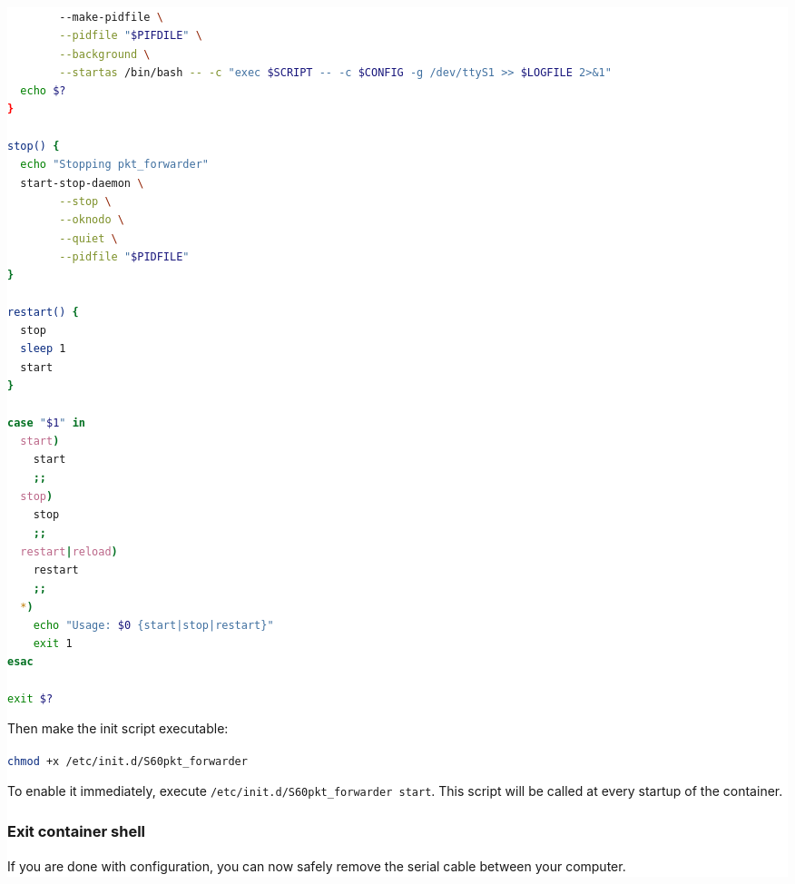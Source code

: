 ```bash
        --make-pidfile \
        --pidfile "$PIFDILE" \
        --background \
        --startas /bin/bash -- -c "exec $SCRIPT -- -c $CONFIG -g /dev/ttyS1 >> $LOGFILE 2>&1"
  echo $?
}

stop() {
  echo "Stopping pkt_forwarder"
  start-stop-daemon \
        --stop \
        --oknodo \
        --quiet \
        --pidfile "$PIDFILE"
}

restart() {
  stop
  sleep 1
  start
}

case "$1" in
  start)
    start
    ;;
  stop)
    stop
    ;;
  restart|reload)
    restart
    ;;
  *)
    echo "Usage: $0 {start|stop|restart}"
    exit 1
esac

exit $?
```

Then make the init script executable:

```bash
chmod +x /etc/init.d/S60pkt_forwarder
```

To enable it immediately, execute `/etc/init.d/S60pkt_forwarder start`.
This script will be called at every startup of the container. 

### Exit container shell

If you are done with configuration, you can now safely remove the serial cable between your computer.
